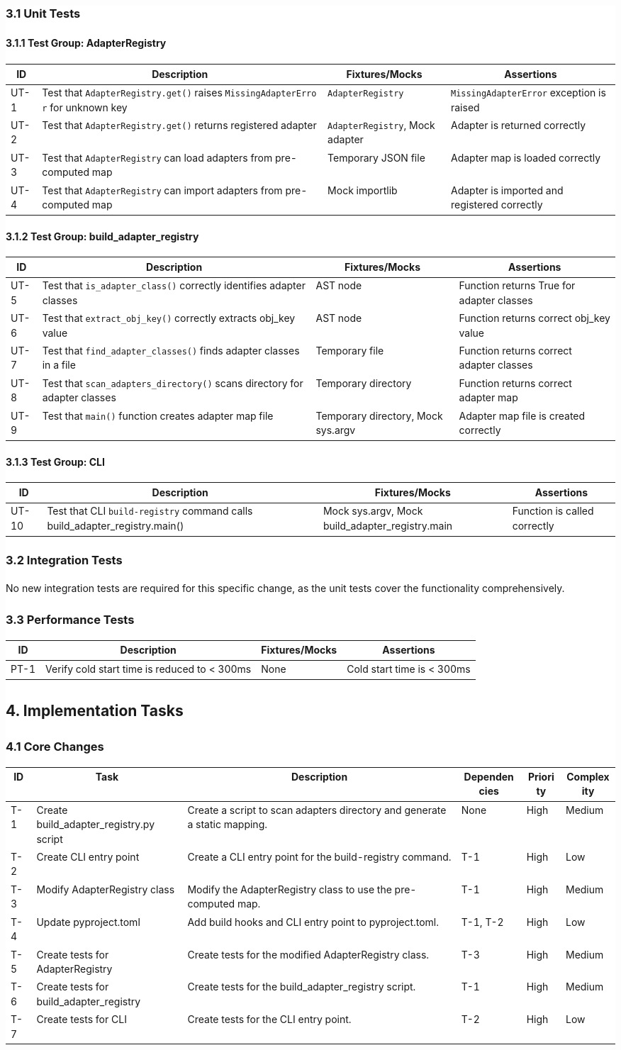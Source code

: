 ### 3.1 Unit Tests

#### 3.1.1 Test Group: AdapterRegistry

| ID   | Description                                                                    | Fixtures/Mocks                  | Assertions                                   |
| ---- | ------------------------------------------------------------------------------ | ------------------------------- | -------------------------------------------- |
| UT-1 | Test that `AdapterRegistry.get()` raises `MissingAdapterError` for unknown key | `AdapterRegistry`               | `MissingAdapterError` exception is raised    |
| UT-2 | Test that `AdapterRegistry.get()` returns registered adapter                   | `AdapterRegistry`, Mock adapter | Adapter is returned correctly                |
| UT-3 | Test that `AdapterRegistry` can load adapters from pre-computed map            | Temporary JSON file             | Adapter map is loaded correctly              |
| UT-4 | Test that `AdapterRegistry` can import adapters from pre-computed map          | Mock importlib                  | Adapter is imported and registered correctly |

#### 3.1.2 Test Group: build_adapter_registry

| ID   | Description                                                               | Fixtures/Mocks                     | Assertions                                |
| ---- | ------------------------------------------------------------------------- | ---------------------------------- | ----------------------------------------- |
| UT-5 | Test that `is_adapter_class()` correctly identifies adapter classes       | AST node                           | Function returns True for adapter classes |
| UT-6 | Test that `extract_obj_key()` correctly extracts obj_key value            | AST node                           | Function returns correct obj_key value    |
| UT-7 | Test that `find_adapter_classes()` finds adapter classes in a file        | Temporary file                     | Function returns correct adapter classes  |
| UT-8 | Test that `scan_adapters_directory()` scans directory for adapter classes | Temporary directory                | Function returns correct adapter map      |
| UT-9 | Test that `main()` function creates adapter map file                      | Temporary directory, Mock sys.argv | Adapter map file is created correctly     |

#### 3.1.3 Test Group: CLI

| ID    | Description                                                                | Fixtures/Mocks                                  | Assertions                   |
| ----- | -------------------------------------------------------------------------- | ----------------------------------------------- | ---------------------------- |
| UT-10 | Test that CLI `build-registry` command calls build_adapter_registry.main() | Mock sys.argv, Mock build_adapter_registry.main | Function is called correctly |

### 3.2 Integration Tests

No new integration tests are required for this specific change, as the unit
tests cover the functionality comprehensively.

### 3.3 Performance Tests

| ID   | Description                                  | Fixtures/Mocks | Assertions                 |
| ---- | -------------------------------------------- | -------------- | -------------------------- |
| PT-1 | Verify cold start time is reduced to < 300ms | None           | Cold start time is < 300ms |

## 4. Implementation Tasks

### 4.1 Core Changes

| ID  | Task                                    | Description                                                               | Dependencies | Priority | Complexity |
| --- | --------------------------------------- | ------------------------------------------------------------------------- | ------------ | -------- | ---------- |
| T-1 | Create build_adapter_registry.py script | Create a script to scan adapters directory and generate a static mapping. | None         | High     | Medium     |
| T-2 | Create CLI entry point                  | Create a CLI entry point for the build-registry command.                  | T-1          | High     | Low        |
| T-3 | Modify AdapterRegistry class            | Modify the AdapterRegistry class to use the pre-computed map.             | T-1          | High     | Medium     |
| T-4 | Update pyproject.toml                   | Add build hooks and CLI entry point to pyproject.toml.                    | T-1, T-2     | High     | Low        |
| T-5 | Create tests for AdapterRegistry        | Create tests for the modified AdapterRegistry class.                      | T-3          | High     | Medium     |
| T-6 | Create tests for build_adapter_registry | Create tests for the build_adapter_registry script.                       | T-1          | High     | Medium     |
| T-7 | Create tests for CLI                    | Create tests for the CLI entry point.                                     | T-2          | High     | Low        |
